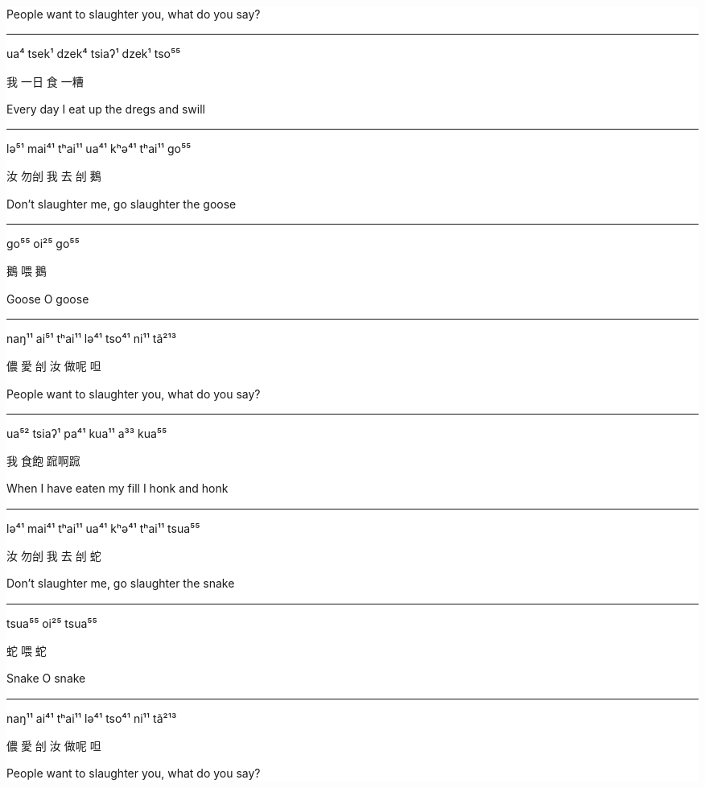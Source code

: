 People want to slaughter you, what do you say?

<hr />

ua⁴ tsek¹ dzek⁴ tsiaʔ¹ dzek¹ tso⁵⁵

我 一日 食 一糟

Every day I eat up the dregs and swill

<hr />

lə⁵¹ mai⁴¹ tʰai¹¹ ua⁴¹ kʰə⁴¹ tʰai¹¹ go⁵⁵

汝 勿刣 我 去 刣 鵝

Don’t slaughter me, go slaughter the goose

<hr />

go⁵⁵ oi²⁵ go⁵⁵

鵝 喂 鵝

Goose O goose

<hr />

naŋ¹¹ ai⁵¹ tʰai¹¹ lə⁴¹ tso⁴¹ ni¹¹ tã²¹³

儂 愛 刣 汝 做呢 呾

People want to slaughter you, what do you say?

<hr />

ua⁵² tsiaʔ¹ pa⁴¹ kua¹¹ a³³ kua⁵⁵

我 食飽 䠚啊䠚

When I have eaten my fill I honk and honk

<hr />

lə⁴¹ mai⁴¹ tʰai¹¹ ua⁴¹ kʰə⁴¹ tʰai¹¹ tsua⁵⁵

汝 勿刣 我 去 刣 蛇

Don’t slaughter me, go slaughter the snake

<hr />

tsua⁵⁵ oi²⁵ tsua⁵⁵

蛇 喂 蛇

Snake O snake

<hr />

naŋ¹¹ ai⁴¹ tʰai¹¹ lə⁴¹ tso⁴¹ ni¹¹ tã²¹³

儂 愛 刣 汝 做呢 呾

People want to slaughter you, what do you say?
